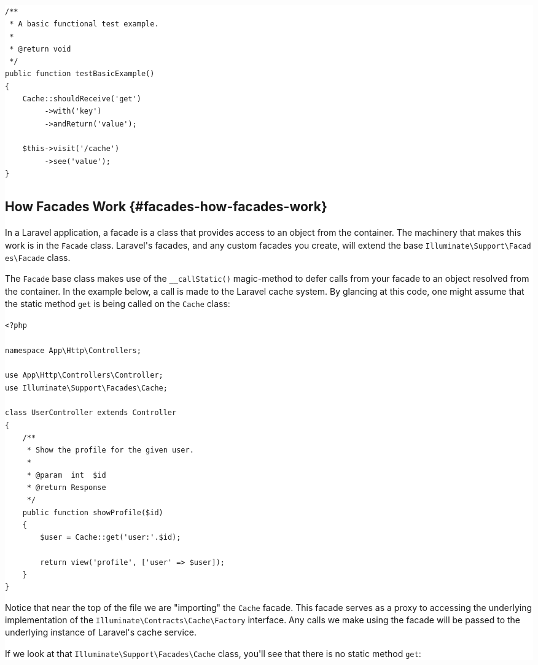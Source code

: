     /**
     * A basic functional test example.
     *
     * @return void
     */
    public function testBasicExample()
    {
        Cache::shouldReceive('get')
             ->with('key')
             ->andReturn('value');

        $this->visit('/cache')
             ->see('value');
    }

## How Facades Work {#facades-how-facades-work}

In a Laravel application, a facade is a class that provides access to an object from the container. The machinery that makes this work is in the `Facade` class. Laravel's facades, and any custom facades you create, will extend the base `Illuminate\Support\Facades\Facade` class.

The `Facade` base class makes use of the `__callStatic()` magic-method to defer calls from your facade to an object resolved from the container. In the example below, a call is made to the Laravel cache system. By glancing at this code, one might assume that the static method `get` is being called on the `Cache` class:

    <?php

    namespace App\Http\Controllers;

    use App\Http\Controllers\Controller;
    use Illuminate\Support\Facades\Cache;

    class UserController extends Controller
    {
        /**
         * Show the profile for the given user.
         *
         * @param  int  $id
         * @return Response
         */
        public function showProfile($id)
        {
            $user = Cache::get('user:'.$id);

            return view('profile', ['user' => $user]);
        }
    }

Notice that near the top of the file we are "importing" the `Cache` facade. This facade serves as a proxy to accessing the underlying implementation of the `Illuminate\Contracts\Cache\Factory` interface. Any calls we make using the facade will be passed to the underlying instance of Laravel's cache service.

If we look at that `Illuminate\Support\Facades\Cache` class, you'll see that there is no static method `get`:
